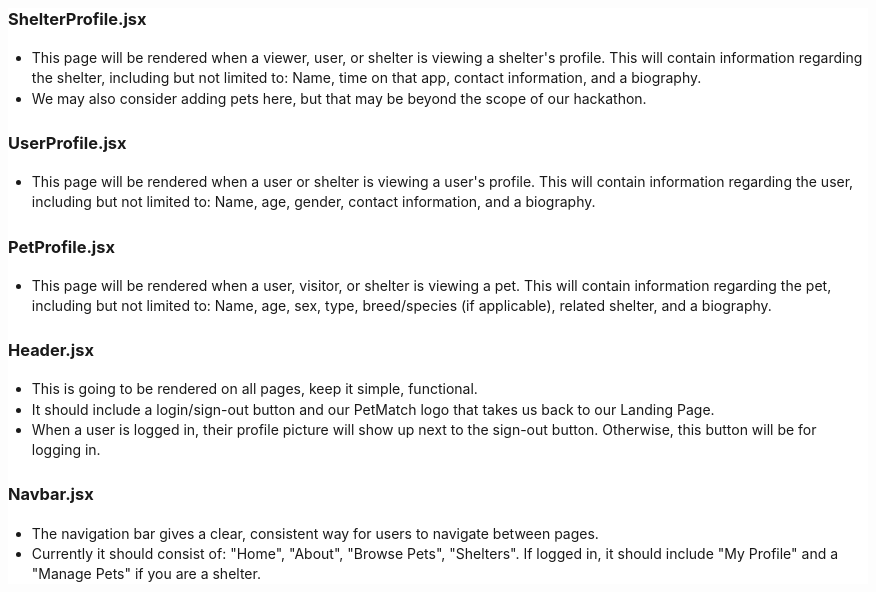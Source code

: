 ### ShelterProfile.jsx
- This page will be rendered when a viewer, user, or shelter is viewing a shelter's profile. This will contain information regarding the shelter, including but not limited to: Name, time on that app, contact information, and a biography.
- We may also consider adding pets here, but that may be beyond the scope of our hackathon.

### UserProfile.jsx
- This page will be rendered when a user or shelter is viewing a user's profile. This will contain information regarding the user, including but not limited to: Name, age, gender, contact information, and a biography.

### PetProfile.jsx
- This page will be rendered when a user, visitor, or shelter is viewing a pet. This will contain information regarding the pet, including but not limited to: Name, age, sex, type, breed/species (if applicable), related shelter, and a biography.

### Header.jsx
- This is going to be rendered on all pages, keep it simple, functional.
- It should include a login/sign-out button and our PetMatch logo that takes us back to our Landing Page.
- When a user is logged in, their profile picture will show up next to the sign-out button. Otherwise, this button will be for logging in.

### Navbar.jsx
- The navigation bar gives a clear, consistent way for users to navigate between pages.
- Currently it should consist of: "Home", "About", "Browse Pets", "Shelters". If logged in, it should include "My Profile" and a "Manage Pets" if you are a shelter.




